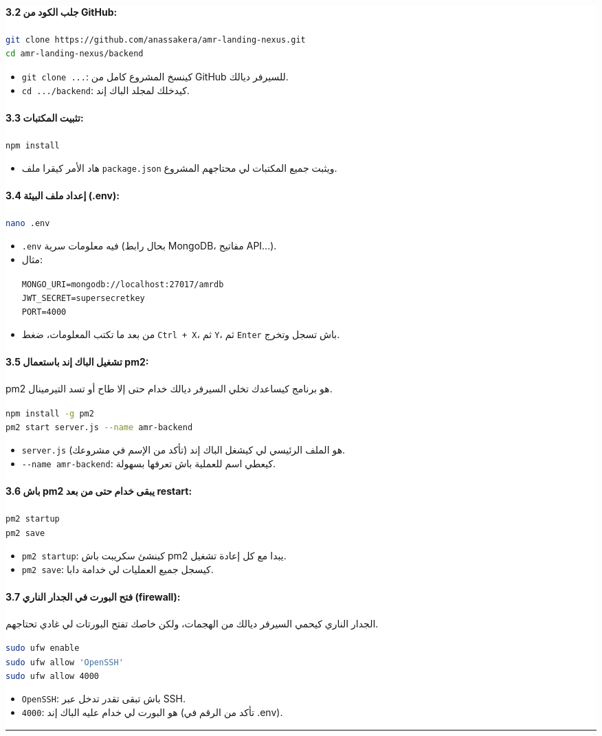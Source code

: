#### 3.2 جلب الكود من GitHub:
```bash
git clone https://github.com/anassakera/amr-landing-nexus.git
cd amr-landing-nexus/backend
```
- `git clone ...`: كينسخ المشروع كامل من GitHub للسيرفر ديالك.
- `cd .../backend`: كيدخلك لمجلد الباك إند.

#### 3.3 تثبيت المكتبات:
```bash
npm install
```
- هاد الأمر كيقرا ملف `package.json` ويثبت جميع المكتبات لي محتاجهم المشروع.

#### 3.4 إعداد ملف البيئة (.env):
```bash
nano .env
```
- `.env` فيه معلومات سرية (بحال رابط MongoDB، مفاتيح API...).
- مثال:
  ```
  MONGO_URI=mongodb://localhost:27017/amrdb
  JWT_SECRET=supersecretkey
  PORT=4000
  ```
- من بعد ما تكتب المعلومات، ضغط `Ctrl + X`، ثم `Y`، ثم `Enter` باش تسجل وتخرج.

#### 3.5 تشغيل الباك إند باستعمال pm2:
pm2 هو برنامج كيساعدك تخلي السيرفر ديالك خدام حتى إلا طاح أو تسد التيرمينال.
```bash
npm install -g pm2
pm2 start server.js --name amr-backend
```
- `server.js` هو الملف الرئيسي لي كيشغل الباك إند (تأكد من الإسم في مشروعك).
- `--name amr-backend`: كيعطي اسم للعملية باش تعرفها بسهولة.

#### 3.6 باش pm2 يبقى خدام حتى من بعد restart:
```bash
pm2 startup
pm2 save
```
- `pm2 startup`: كينشئ سكريبت باش pm2 يبدا مع كل إعادة تشغيل.
- `pm2 save`: كيسجل جميع العمليات لي خدامة دابا.

#### 3.7 فتح البورت في الجدار الناري (firewall):
الجدار الناري كيحمي السيرفر ديالك من الهجمات، ولكن خاصك تفتح البورتات لي غادي تحتاجهم.
```bash
sudo ufw enable
sudo ufw allow 'OpenSSH'
sudo ufw allow 4000
```
- `OpenSSH`: باش تبقى تقدر تدخل عبر SSH.
- `4000`: هو البورت لي خدام عليه الباك إند (تأكد من الرقم في .env).

---